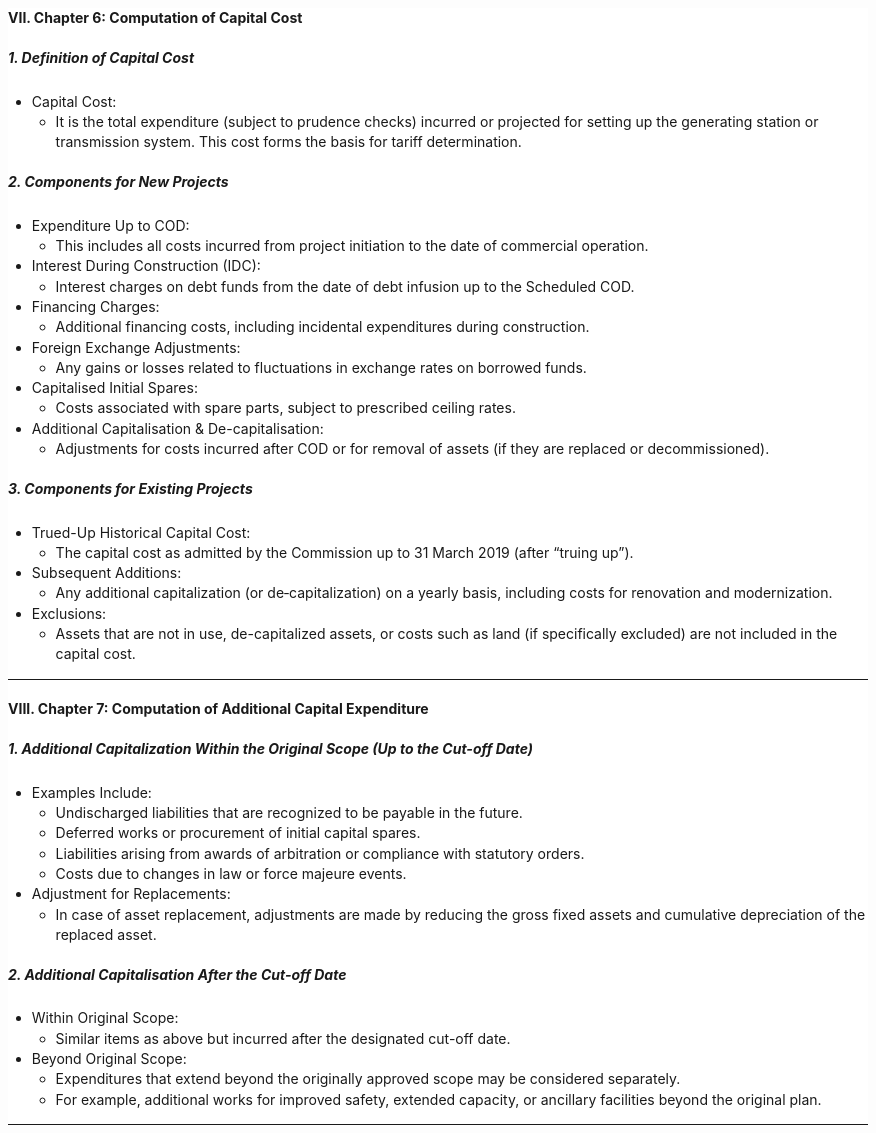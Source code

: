 #### VII. Chapter 6: Computation of Capital Cost

##### 1. Definition of Capital Cost
- Capital Cost:  
  - It is the total expenditure (subject to prudence checks) incurred or projected for setting up the generating station or transmission system. This cost forms the basis for tariff determination.

##### 2. Components for New Projects
- Expenditure Up to COD:
  - This includes all costs incurred from project initiation to the date of commercial operation.
- Interest During Construction (IDC):
  - Interest charges on debt funds from the date of debt infusion up to the Scheduled COD.
- Financing Charges:
  - Additional financing costs, including incidental expenditures during construction.
- Foreign Exchange Adjustments:
  - Any gains or losses related to fluctuations in exchange rates on borrowed funds.
- Capitalised Initial Spares:
  - Costs associated with spare parts, subject to prescribed ceiling rates.
- Additional Capitalisation & De-capitalisation:
  - Adjustments for costs incurred after COD or for removal of assets (if they are replaced or decommissioned).

##### 3. Components for Existing Projects
- Trued-Up Historical Capital Cost:
  - The capital cost as admitted by the Commission up to 31 March 2019 (after “truing up”).
- Subsequent Additions:
  - Any additional capitalization (or de‑capitalization) on a yearly basis, including costs for renovation and modernization.
- Exclusions:
  - Assets that are not in use, de-capitalized assets, or costs such as land (if specifically excluded) are not included in the capital cost.

---

#### VIII. Chapter 7: Computation of Additional Capital Expenditure

##### 1. Additional Capitalization Within the Original Scope (Up to the Cut-off Date)
- Examples Include:
  - Undischarged liabilities that are recognized to be payable in the future.
  - Deferred works or procurement of initial capital spares.
  - Liabilities arising from awards of arbitration or compliance with statutory orders.
  - Costs due to changes in law or force majeure events.
- Adjustment for Replacements:  
  - In case of asset replacement, adjustments are made by reducing the gross fixed assets and cumulative depreciation of the replaced asset.

##### 2. Additional Capitalisation After the Cut-off Date
- Within Original Scope:
  - Similar items as above but incurred after the designated cut-off date.
- Beyond Original Scope:
  - Expenditures that extend beyond the originally approved scope may be considered separately.
  - For example, additional works for improved safety, extended capacity, or ancillary facilities beyond the original plan.

---